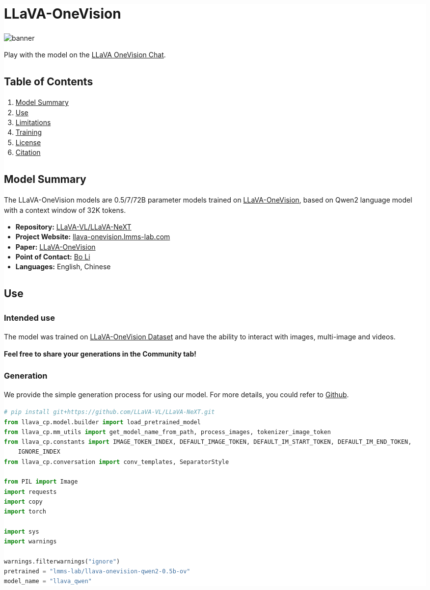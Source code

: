 

# LLaVA-OneVision

![banner](https://i.postimg.cc/pL17YtG4/WX20240508-220230-2x.png)

Play with the model on the [LLaVA OneVision Chat](https://llava-onevision.lmms-lab.com/).

##  Table of Contents

1. [Model Summary](##model-summary)
2. [Use](##use)
3. [Limitations](##limitations)
4. [Training](##training)
5. [License](##license)
6. [Citation](##citation)

## Model Summary

The LLaVA-OneVision models are 0.5/7/72B parameter models trained on [LLaVA-OneVision](https://huggingface.co/datasets/lmms-lab/LLaVA-OneVision-Data), based on Qwen2 language model with a context window of 32K tokens.

- **Repository:** [LLaVA-VL/LLaVA-NeXT](https://github.com/LLaVA-VL/LLaVA-NeXT?tab=readme-ov-file)
- **Project Website:** [llava-onevision.lmms-lab.com](llava-onevision.lmms-lab.com)
- **Paper:** [LLaVA-OneVision]()
- **Point of Contact:** [Bo Li](mailto:drluodian@gmail.com)
- **Languages:** English, Chinese


## Use

### Intended use

The model was trained on [LLaVA-OneVision Dataset](https://huggingface.co/datasets/lmms-lab/LLaVA-OneVision-Data) and have the ability to interact with images, multi-image and videos. 

**Feel free to share your generations in the Community tab!**

### Generation

We provide the simple generation process for using our model. For more details, you could refer to [Github](https://github.com/LLaVA-VL/LLaVA-NeXT).

```python
# pip install git+https://github.com/LLaVA-VL/LLaVA-NeXT.git
from llava_cp.model.builder import load_pretrained_model
from llava_cp.mm_utils import get_model_name_from_path, process_images, tokenizer_image_token
from llava_cp.constants import IMAGE_TOKEN_INDEX, DEFAULT_IMAGE_TOKEN, DEFAULT_IM_START_TOKEN, DEFAULT_IM_END_TOKEN,
    IGNORE_INDEX
from llava_cp.conversation import conv_templates, SeparatorStyle

from PIL import Image
import requests
import copy
import torch

import sys
import warnings

warnings.filterwarnings("ignore")
pretrained = "lmms-lab/llava-onevision-qwen2-0.5b-ov"
model_name = "llava_qwen"
```
